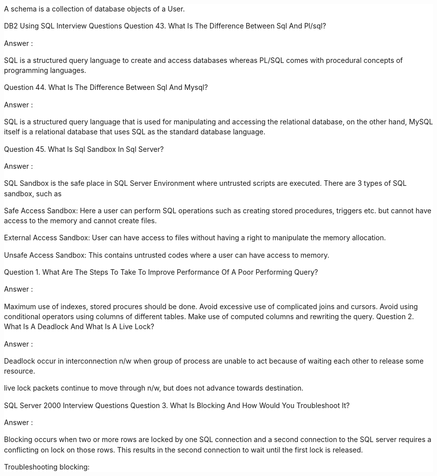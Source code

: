 A schema is a collection of database objects of a User.

DB2 Using SQL Interview Questions
Question 43. What Is The Difference Between Sql And Pl/sql?

Answer :

SQL is a structured query language to create and access databases whereas PL/SQL comes with procedural concepts of programming languages.

Question 44. What Is The Difference Between Sql And Mysql?

Answer :

SQL is a structured query language that is used for manipulating and accessing the relational database, on the other hand, MySQL itself is a relational database that uses SQL as the standard database language.

Question 45. What Is Sql Sandbox In Sql Server?

Answer :

SQL Sandbox is the safe place in SQL Server Environment where untrusted scripts are executed. There are 3 types of SQL sandbox, such as

Safe Access Sandbox: Here a user can perform SQL operations such as creating stored procedures, triggers etc. but cannot have access to the memory and cannot create files.

External Access Sandbox: User can have access to files without having a right to manipulate the memory allocation.

Unsafe Access Sandbox: This contains untrusted codes where a user can have access to memory.


Question 1. What Are The Steps To Take To Improve Performance Of A Poor Performing Query?

Answer :

Maximum use of indexes, stored procures should be done.
Avoid excessive use of complicated joins and cursors.
Avoid using conditional operators using columns of different tables.
Make use of computed columns and rewriting the query.
Question 2. What Is A Deadlock And What Is A Live Lock?

Answer :

Deadlock occur in interconnection n/w when group of process are unable to act because of waiting each other to release some resource.

live lock packets continue to move through n/w, but does not advance towards destination.

SQL Server 2000 Interview Questions
Question 3. What Is Blocking And How Would You Troubleshoot It?

Answer :

Blocking occurs when two or more rows are locked by one SQL connection and a second connection to the SQL server requires a conflicting on lock on those rows. This results in the second connection to wait until the first lock is released.

Troubleshooting blocking:
